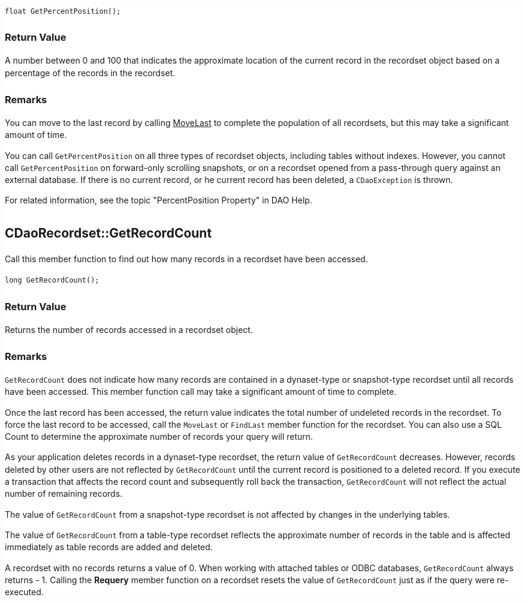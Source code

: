```  
float GetPercentPosition();
```  
  
### Return Value  
 A number between 0 and 100 that indicates the approximate location of the current record in the recordset object based on a percentage of the records in the recordset.  
  
### Remarks  
 You can move to the last record by calling [MoveLast](#movelast) to complete the population of all recordsets, but this may take a significant amount of time.  
  
 You can call `GetPercentPosition` on all three types of recordset objects, including tables without indexes. However, you cannot call `GetPercentPosition` on forward-only scrolling snapshots, or on a recordset opened from a pass-through query against an external database. If there is no current record, or he current record has been deleted, a `CDaoException` is thrown.  
  
 For related information, see the topic "PercentPosition Property" in DAO Help.  
  
##  <a name="getrecordcount"></a>  CDaoRecordset::GetRecordCount  
 Call this member function to find out how many records in a recordset have been accessed.  
  
```  
long GetRecordCount();
```  
  
### Return Value  
 Returns the number of records accessed in a recordset object.  
  
### Remarks  
 `GetRecordCount` does not indicate how many records are contained in a dynaset-type or snapshot-type recordset until all records have been accessed. This member function call may take a significant amount of time to complete.  
  
 Once the last record has been accessed, the return value indicates the total number of undeleted records in the recordset. To force the last record to be accessed, call the `MoveLast` or `FindLast` member function for the recordset. You can also use a SQL Count to determine the approximate number of records your query will return.  
  
 As your application deletes records in a dynaset-type recordset, the return value of `GetRecordCount` decreases. However, records deleted by other users are not reflected by `GetRecordCount` until the current record is positioned to a deleted record. If you execute a transaction that affects the record count and subsequently roll back the transaction, `GetRecordCount` will not reflect the actual number of remaining records.  
  
 The value of `GetRecordCount` from a snapshot-type recordset is not affected by changes in the underlying tables.  
  
 The value of `GetRecordCount` from a table-type recordset reflects the approximate number of records in the table and is affected immediately as table records are added and deleted.  
  
 A recordset with no records returns a value of 0. When working with attached tables or ODBC databases, `GetRecordCount` always returns - 1. Calling the **Requery** member function on a recordset resets the value of `GetRecordCount` just as if the query were re-executed.  
  